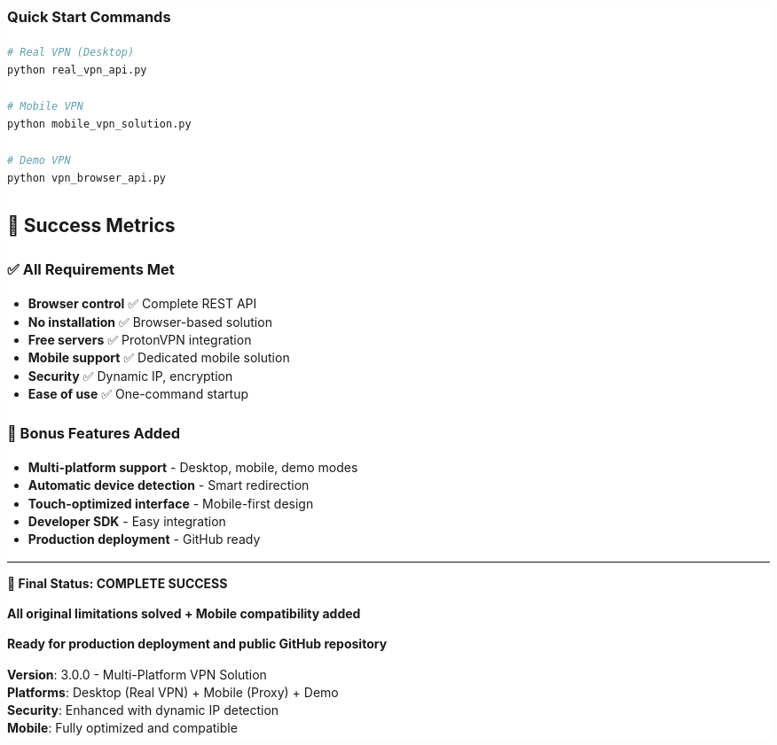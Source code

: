### Quick Start Commands
```bash
# Real VPN (Desktop)
python real_vpn_api.py

# Mobile VPN
python mobile_vpn_solution.py

# Demo VPN
python vpn_browser_api.py
```

## 🎉 Success Metrics

### ✅ All Requirements Met
- **Browser control** ✅ Complete REST API
- **No installation** ✅ Browser-based solution
- **Free servers** ✅ ProtonVPN integration
- **Mobile support** ✅ Dedicated mobile solution
- **Security** ✅ Dynamic IP, encryption
- **Ease of use** ✅ One-command startup

### 🌟 Bonus Features Added
- **Multi-platform support** - Desktop, mobile, demo modes
- **Automatic device detection** - Smart redirection
- **Touch-optimized interface** - Mobile-first design
- **Developer SDK** - Easy integration
- **Production deployment** - GitHub ready

---

**🎯 Final Status: COMPLETE SUCCESS**

**All original limitations solved + Mobile compatibility added**

**Ready for production deployment and public GitHub repository**

**Version**: 3.0.0 - Multi-Platform VPN Solution  
**Platforms**: Desktop (Real VPN) + Mobile (Proxy) + Demo  
**Security**: Enhanced with dynamic IP detection  
**Mobile**: Fully optimized and compatible

